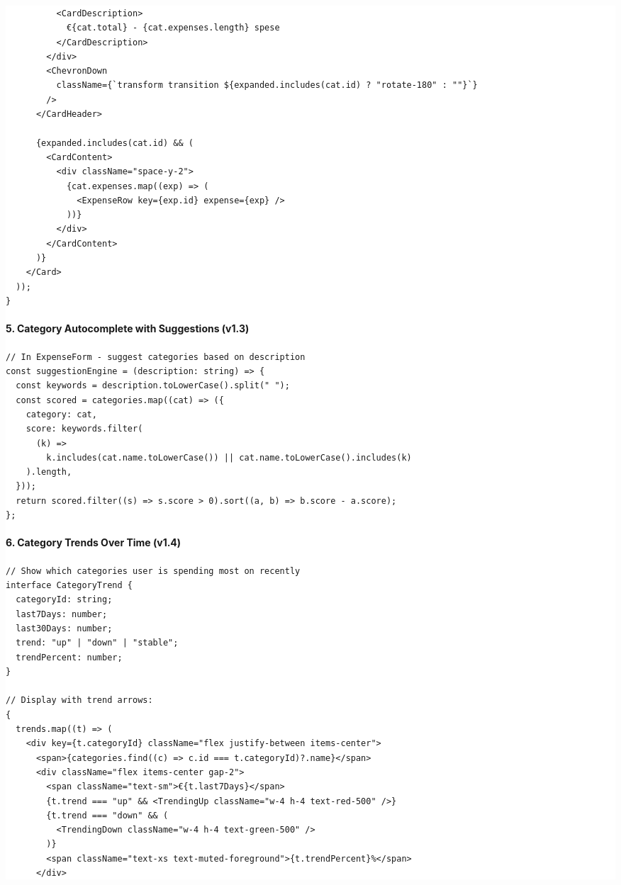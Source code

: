 ```tsx
          <CardDescription>
            €{cat.total} - {cat.expenses.length} spese
          </CardDescription>
        </div>
        <ChevronDown
          className={`transform transition ${expanded.includes(cat.id) ? "rotate-180" : ""}`}
        />
      </CardHeader>

      {expanded.includes(cat.id) && (
        <CardContent>
          <div className="space-y-2">
            {cat.expenses.map((exp) => (
              <ExpenseRow key={exp.id} expense={exp} />
            ))}
          </div>
        </CardContent>
      )}
    </Card>
  ));
}
```

#### 5. **Category Autocomplete with Suggestions** (v1.3)

```tsx
// In ExpenseForm - suggest categories based on description
const suggestionEngine = (description: string) => {
  const keywords = description.toLowerCase().split(" ");
  const scored = categories.map((cat) => ({
    category: cat,
    score: keywords.filter(
      (k) =>
        k.includes(cat.name.toLowerCase()) || cat.name.toLowerCase().includes(k)
    ).length,
  }));
  return scored.filter((s) => s.score > 0).sort((a, b) => b.score - a.score);
};
```

#### 6. **Category Trends Over Time** (v1.4)

```tsx
// Show which categories user is spending most on recently
interface CategoryTrend {
  categoryId: string;
  last7Days: number;
  last30Days: number;
  trend: "up" | "down" | "stable";
  trendPercent: number;
}

// Display with trend arrows:
{
  trends.map((t) => (
    <div key={t.categoryId} className="flex justify-between items-center">
      <span>{categories.find((c) => c.id === t.categoryId)?.name}</span>
      <div className="flex items-center gap-2">
        <span className="text-sm">€{t.last7Days}</span>
        {t.trend === "up" && <TrendingUp className="w-4 h-4 text-red-500" />}
        {t.trend === "down" && (
          <TrendingDown className="w-4 h-4 text-green-500" />
        )}
        <span className="text-xs text-muted-foreground">{t.trendPercent}%</span>
      </div>
```